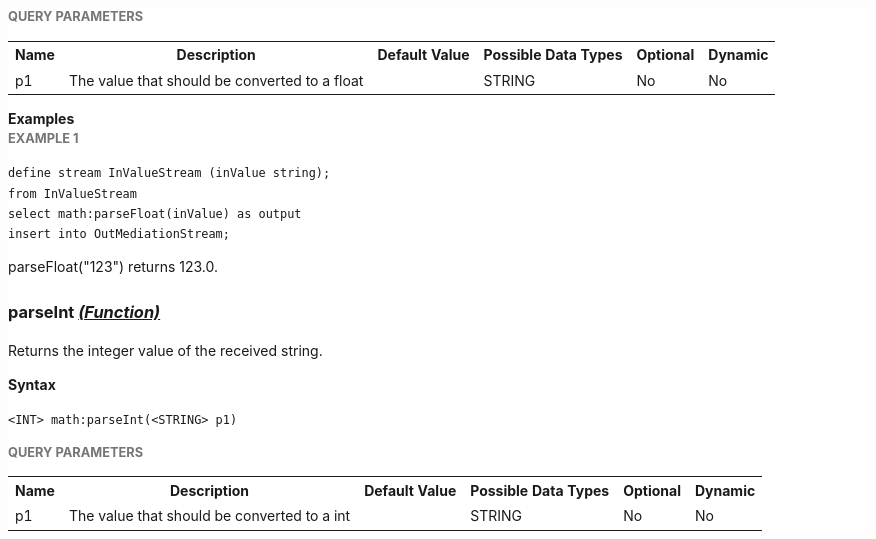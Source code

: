 <span id="query-parameters" class="md-typeset" style="display: block; color: rgba(0, 0, 0, 0.54); font-size: 12.8px;
 font-weight: bold;">QUERY PARAMETERS</span>
<table>
    <tr>
        <th>Name</th>
        <th style="min-width: 20em">Description</th>
        <th>Default Value</th>
        <th>Possible Data Types</th>
        <th>Optional</th>
        <th>Dynamic</th>
    </tr>
    <tr>
        <td style="vertical-align: top">p1</td>
        <td style="vertical-align: top; word-wrap: break-word">The value that should be converted to a float</td>
        <td style="vertical-align: top"></td>
        <td style="vertical-align: top">STRING</td>
        <td style="vertical-align: top">No</td>
        <td style="vertical-align: top">No</td>
    </tr>
</table>

<span id="examples" class="md-typeset" style="display: block; font-weight: bold;">Examples</span>
<span id="example-1" class="md-typeset" style="display: block; color: rgba(0, 0, 0, 0.54); font-size: 12.8px; 
font-weight: bold;">EXAMPLE 1</span>
```
define stream InValueStream (inValue string); 
from InValueStream 
select math:parseFloat(inValue) as output 
insert into OutMediationStream;
```
<p style="word-wrap: break-word">parseFloat("123") returns 123.0.</p>

### parseInt *<a target="_blank" href="https://siddhi.io/en/v4.x/docs/query-guide/#function">(Function)</a>*

<p style="word-wrap: break-word">Returns the integer value of the received string.</p>

<span id="syntax" class="md-typeset" style="display: block; font-weight: bold;">Syntax</span>
```
<INT> math:parseInt(<STRING> p1)
```

<span id="query-parameters" class="md-typeset" style="display: block; color: rgba(0, 0, 0, 0.54); font-size: 12.8px;
 font-weight: bold;">QUERY PARAMETERS</span>
<table>
    <tr>
        <th>Name</th>
        <th style="min-width: 20em">Description</th>
        <th>Default Value</th>
        <th>Possible Data Types</th>
        <th>Optional</th>
        <th>Dynamic</th>
    </tr>
    <tr>
        <td style="vertical-align: top">p1</td>
        <td style="vertical-align: top; word-wrap: break-word">The value that should be converted to a int</td>
        <td style="vertical-align: top"></td>
        <td style="vertical-align: top">STRING</td>
        <td style="vertical-align: top">No</td>
        <td style="vertical-align: top">No</td>
    </tr>